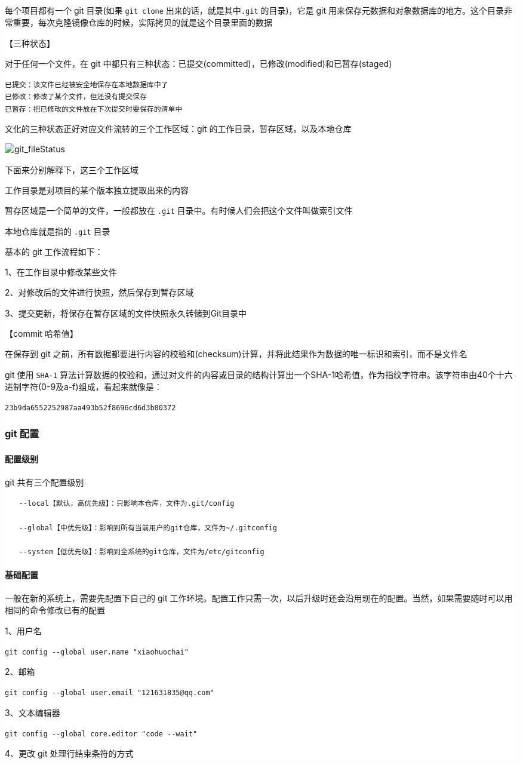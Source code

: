 每个项目都有一个 git 目录(如果 `git clone` 出来的话，就是其中`.git` 的目录)，它是 git 用来保存元数据和对象数据库的地方。这个目录非常重要，每次克隆镜像仓库的时候，实际拷贝的就是这个目录里面的数据

【三种状态】

对于任何一个文件，在 git 中都只有三种状态：已提交(committed)，已修改(modified)和已暂存(staged)
```
已提交：该文件已经被安全地保存在本地数据库中了
已修改：修改了某个文件，但还没有提交保存
已暂存：把已修改的文件放在下次提交时要保存的清单中
```
文化的三种状态正好对应文件流转的三个工作区域：git 的工作目录，暂存区域，以及本地仓库

![git_fileStatus](https://pic.xiaohuochai.site/blog/git_base3.png)

下面来分别解释下，这三个工作区域

工作目录是对项目的某个版本独立提取出来的内容

暂存区域是一个简单的文件，一般都放在 `.git` 目录中。有时候人们会把这个文件叫做索引文件

本地仓库就是指的 `.git` 目录

基本的 git 工作流程如下：

1、在工作目录中修改某些文件

2、对修改后的文件进行快照，然后保存到暂存区域

3、提交更新，将保存在暂存区域的文件快照永久转储到Git目录中

【commit 哈希值】

在保存到 git 之前，所有数据都要进行内容的校验和(checksum)计算，并将此结果作为数据的唯一标识和索引，而不是文件名

git 使用 `SHA-1` 算法计算数据的校验和，通过对文件的内容或目录的结构计算出一个SHA-1哈希值，作为指纹字符串。该字符串由40个十六进制字符(0-9及a-f)组成，看起来就像是：
```
23b9da6552252987aa493b52f8696cd6d3b00372
```

### git 配置

#### 配置级别

git 共有三个配置级别

```
　　--local【默认，高优先级】：只影响本仓库，文件为.git/config

　　--global【中优先级】：影响到所有当前用户的git仓库，文件为~/.gitconfig

　　--system【低优先级】：影响到全系统的git仓库，文件为/etc/gitconfig
```

#### 基础配置

一般在新的系统上，需要先配置下自己的 git 工作环境。配置工作只需一次，以后升级时还会沿用现在的配置。当然，如果需要随时可以用相同的命令修改已有的配置

1、用户名
```
git config --global user.name "xiaohuochai"
```
2、邮箱
```
git config --global user.email "121631835@qq.com"
```
3、文本编辑器
```
git config --global core.editor "code --wait"
```
4、更改 git 处理行结束条符的方式
